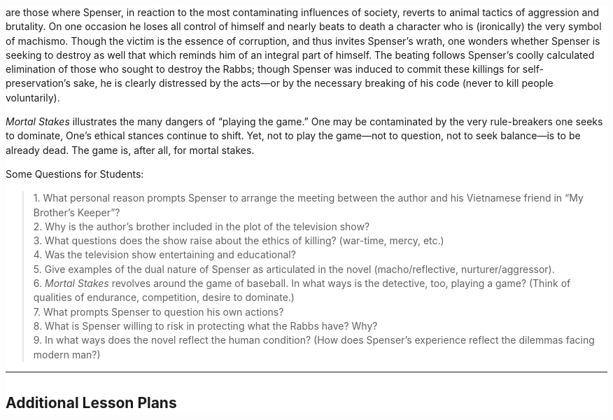 are those where Spenser, in reaction to the most contaminating influences of society, reverts to animal tactics of aggression and brutality. On one occasion he loses all control of himself and nearly beats to death a character who is (ironically) the very symbol of machismo. Though the victim is the essence of corruption, and thus invites Spenser’s wrath, one wonders whether Spenser is seeking to destroy as well that which reminds him of an integral part of himself. The beating follows Spenser’s coolly calculated elimination of those who sought to destroy the Rabbs; though Spenser was induced to commit these killings for self-preservation’s sake, he is clearly distressed by the acts—or by the necessary breaking of his code (never to kill people voluntarily).
</p>
<p>
<i>
Mortal Stakes
</i>
illustrates the many dangers of “playing the game.” One may be contaminated by the very rule-breakers one seeks to dominate, One’s ethical stances continue to shift. Yet, not to play the game—not to question, not to seek balance—is to be already dead. The game is, after all, for mortal stakes.
</p>
<p>
Some Questions for Students:
</p>
<blockquote>
<dl>
<dt>
1. What personal reason prompts Spenser to arrange the meeting between the author and his Vietnamese friend in “My Brother’s Keeper”?
<dt>
2. Why is the author’s brother included in the plot of the television show?
<dt>
3. What questions does the show raise about the ethics of killing? (war-time, mercy, etc.)
<dt>
4. Was the television show entertaining and educational?
<dt>
5. Give examples of the dual nature of Spenser as articulated in the novel (macho/reflective, nurturer/aggressor).
<dt>
6.
<i>
Mortal Stakes
</i>
revolves around the game of baseball. In what ways is the detective, too, playing a game? (Think of qualities of endurance, competition, desire to dominate.)
<dt>
7. What prompts Spenser to question his own actions?
<dt>
8. What is Spenser willing to risk in protecting what the Rabbs have? Why?
<dt>
9. In what ways does the novel reflect the human condition? (How does Spenser’s experience reflect the dilemmas facing modern man?)
</dt>
</dt>
</dt>
</dt>
</dt>
</dt>
</dt>
</dt>
</dt>
</dl>
</blockquote>
<hr/>
<h2>
Additional Lesson Plans
</h2>
<blockquote>
